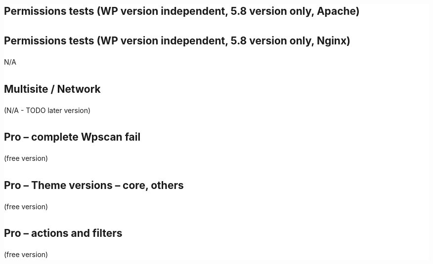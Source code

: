 
## Permissions tests (WP version independent, 5.8 version only, Apache)



## Permissions tests (WP version independent, 5.8 version only, Nginx)

N/A


## Multisite / Network

(N/A - TODO later version)




## Pro – complete Wpscan fail

(free version)


## Pro – Theme versions – core, others

(free version)

## Pro – actions and filters

(free version)

